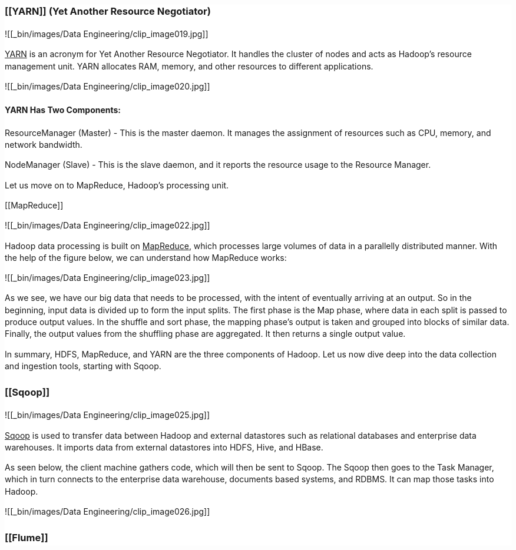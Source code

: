 ### [[YARN]] (Yet Another Resource Negotiator)

![[_bin/images/Data Engineering/clip_image019.jpg]]

[YARN](https://www.simplilearn.com/tutorials/hadoop-tutorial/yarn "YARN") is an acronym for Yet Another Resource Negotiator. It handles the cluster of nodes and acts as Hadoop’s resource management unit. YARN allocates RAM, memory, and other resources to different applications.

![[_bin/images/Data Engineering/clip_image020.jpg]]

#### YARN Has Two Components:

ResourceManager (Master) - This is the master daemon. It manages the assignment of resources such as CPU, memory, and network bandwidth.

NodeManager (Slave) - This is the slave daemon, and it reports the resource usage to the Resource Manager.

Let us move on to MapReduce, Hadoop’s processing unit.

[[MapReduce]]

![[_bin/images/Data Engineering/clip_image022.jpg]]

Hadoop data processing is built on [MapReduce](https://www.simplilearn.com/tutorials/hadoop-tutorial/mapreduce "MapReduce"), which processes large volumes of data in a parallelly distributed manner. With the help of the figure below, we can understand how MapReduce works:

![[_bin/images/Data Engineering/clip_image023.jpg]]

As we see, we have our big data that needs to be processed, with the intent of eventually arriving at an output. So in the beginning, input data is divided up to form the input splits. The first phase is the Map phase, where data in each split is passed to produce output values. In the shuffle and sort phase, the mapping phase’s output is taken and grouped into blocks of similar data. Finally, the output values from the shuffling phase are aggregated. It then returns a single output value. 

In summary, HDFS, MapReduce, and YARN are the three components of Hadoop. Let us now dive deep into the data collection and ingestion tools, starting with Sqoop.

### [[Sqoop]]

![[_bin/images/Data Engineering/clip_image025.jpg]]

[Sqoop](https://www.simplilearn.com/tutorials/hadoop-tutorial/sqoop "Sqoop") is used to transfer data between Hadoop and external datastores such as relational databases and enterprise data warehouses. It imports data from external datastores into HDFS, Hive, and HBase.

As seen below, the client machine gathers code, which will then be sent to Sqoop. The Sqoop then goes to the Task Manager, which in turn connects to the enterprise data warehouse, documents based systems, and RDBMS. It can map those tasks into Hadoop.

![[_bin/images/Data Engineering/clip_image026.jpg]]

### [[Flume]]
